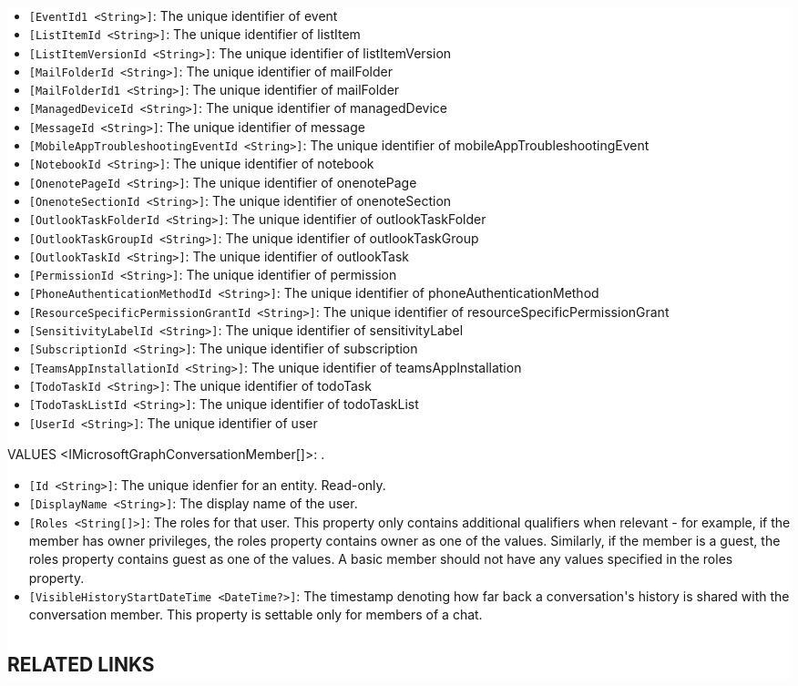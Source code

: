   - `[EventId1 <String>]`: The unique identifier of event
  - `[ListItemId <String>]`: The unique identifier of listItem
  - `[ListItemVersionId <String>]`: The unique identifier of listItemVersion
  - `[MailFolderId <String>]`: The unique identifier of mailFolder
  - `[MailFolderId1 <String>]`: The unique identifier of mailFolder
  - `[ManagedDeviceId <String>]`: The unique identifier of managedDevice
  - `[MessageId <String>]`: The unique identifier of message
  - `[MobileAppTroubleshootingEventId <String>]`: The unique identifier of mobileAppTroubleshootingEvent
  - `[NotebookId <String>]`: The unique identifier of notebook
  - `[OnenotePageId <String>]`: The unique identifier of onenotePage
  - `[OnenoteSectionId <String>]`: The unique identifier of onenoteSection
  - `[OutlookTaskFolderId <String>]`: The unique identifier of outlookTaskFolder
  - `[OutlookTaskGroupId <String>]`: The unique identifier of outlookTaskGroup
  - `[OutlookTaskId <String>]`: The unique identifier of outlookTask
  - `[PermissionId <String>]`: The unique identifier of permission
  - `[PhoneAuthenticationMethodId <String>]`: The unique identifier of phoneAuthenticationMethod
  - `[ResourceSpecificPermissionGrantId <String>]`: The unique identifier of resourceSpecificPermissionGrant
  - `[SensitivityLabelId <String>]`: The unique identifier of sensitivityLabel
  - `[SubscriptionId <String>]`: The unique identifier of subscription
  - `[TeamsAppInstallationId <String>]`: The unique identifier of teamsAppInstallation
  - `[TodoTaskId <String>]`: The unique identifier of todoTask
  - `[TodoTaskListId <String>]`: The unique identifier of todoTaskList
  - `[UserId <String>]`: The unique identifier of user

VALUES <IMicrosoftGraphConversationMember[]>: .
  - `[Id <String>]`: The unique idenfier for an entity. Read-only.
  - `[DisplayName <String>]`: The display name of the user.
  - `[Roles <String[]>]`: The roles for that user. This property only contains additional qualifiers when relevant - for example, if the member has owner privileges, the roles property contains owner as one of the values. Similarly, if the member is a guest, the roles property contains guest as one of the values. A basic member should not have any values specified in the roles property.
  - `[VisibleHistoryStartDateTime <DateTime?>]`: The timestamp denoting how far back a conversation's history is shared with the conversation member. This property is settable only for members of a chat.

## RELATED LINKS

